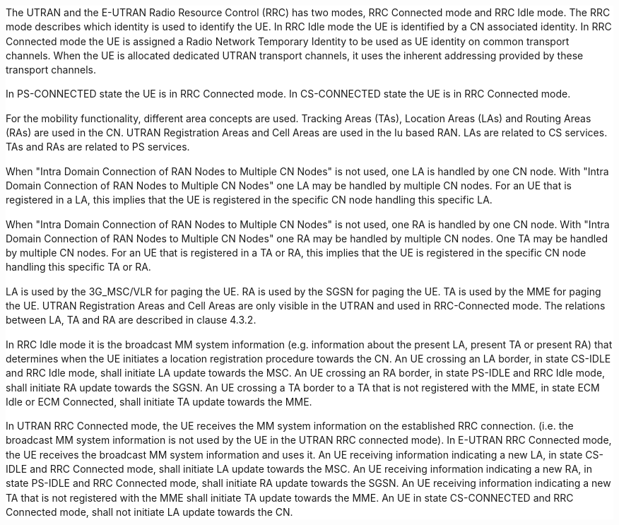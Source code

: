 The UTRAN and the E-UTRAN Radio Resource Control (RRC) has two modes,
RRC Connected mode and RRC Idle mode. The RRC mode describes which
identity is used to identify the UE. In RRC Idle mode the UE is
identified by a CN associated identity. In RRC Connected mode the UE is
assigned a Radio Network Temporary Identity to be used as UE identity on
common transport channels. When the UE is allocated dedicated UTRAN
transport channels, it uses the inherent addressing provided by these
transport channels.

In PS-CONNECTED state the UE is in RRC Connected mode. In CS-CONNECTED
state the UE is in RRC Connected mode.

For the mobility functionality, different area concepts are used.
Tracking Areas (TAs), Location Areas (LAs) and Routing Areas (RAs) are
used in the CN. UTRAN Registration Areas and Cell Areas are used in the
Iu based RAN. LAs are related to CS services. TAs and RAs are related to
PS services.

When \"Intra Domain Connection of RAN Nodes to Multiple CN Nodes\" is
not used, one LA is handled by one CN node. With \"Intra Domain
Connection of RAN Nodes to Multiple CN Nodes\" one LA may be handled by
multiple CN nodes. For an UE that is registered in a LA, this implies
that the UE is registered in the specific CN node handling this specific
LA.

When \"Intra Domain Connection of RAN Nodes to Multiple CN Nodes\" is
not used, one RA is handled by one CN node. With \"Intra Domain
Connection of RAN Nodes to Multiple CN Nodes\" one RA may be handled by
multiple CN nodes. One TA may be handled by multiple CN nodes. For an UE
that is registered in a TA or RA, this implies that the UE is registered
in the specific CN node handling this specific TA or RA.

LA is used by the 3G\_MSC/VLR for paging the UE. RA is used by the SGSN
for paging the UE. TA is used by the MME for paging the UE. UTRAN
Registration Areas and Cell Areas are only visible in the UTRAN and used
in RRC-Connected mode. The relations between LA, TA and RA are described
in clause 4.3.2.

In RRC Idle mode it is the broadcast MM system information (e.g.
information about the present LA, present TA or present RA) that
determines when the UE initiates a location registration procedure
towards the CN. An UE crossing an LA border, in state CS-IDLE and RRC
Idle mode, shall initiate LA update towards the MSC. An UE crossing an
RA border, in state PS-IDLE and RRC Idle mode, shall initiate RA update
towards the SGSN. An UE crossing a TA border to a TA that is not
registered with the MME, in state ECM Idle or ECM Connected, shall
initiate TA update towards the MME.

In UTRAN RRC Connected mode, the UE receives the MM system information
on the established RRC connection. (i.e. the broadcast MM system
information is not used by the UE in the UTRAN RRC connected mode). In
E-UTRAN RRC Connected mode, the UE receives the broadcast MM system
information and uses it. An UE receiving information indicating a new
LA, in state CS-IDLE and RRC Connected mode, shall initiate LA update
towards the MSC. An UE receiving information indicating a new RA, in
state PS-IDLE and RRC Connected mode, shall initiate RA update towards
the SGSN. An UE receiving information indicating a new TA that is not
registered with the MME shall initiate TA update towards the MME. An UE
in state CS-CONNECTED and RRC Connected mode, shall not initiate LA
update towards the CN.
